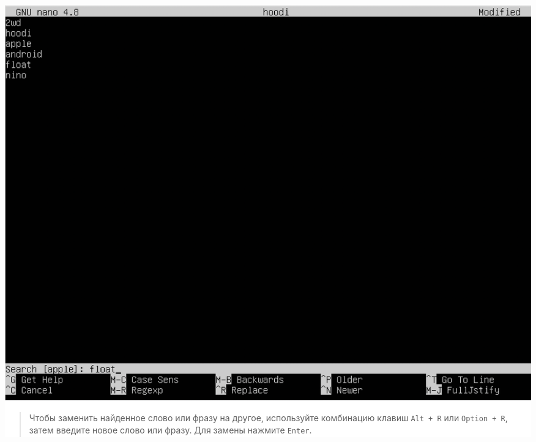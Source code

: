 ![nano_find](misc/part7.2.2_nano_find.png)

>Чтобы заменить найденное слово или фразу на другое, используйте комбинацию клавиш ``Alt + R`` или ``Option + R``, затем введите новое слово или фразу. Для замены нажмите ``Enter``.
